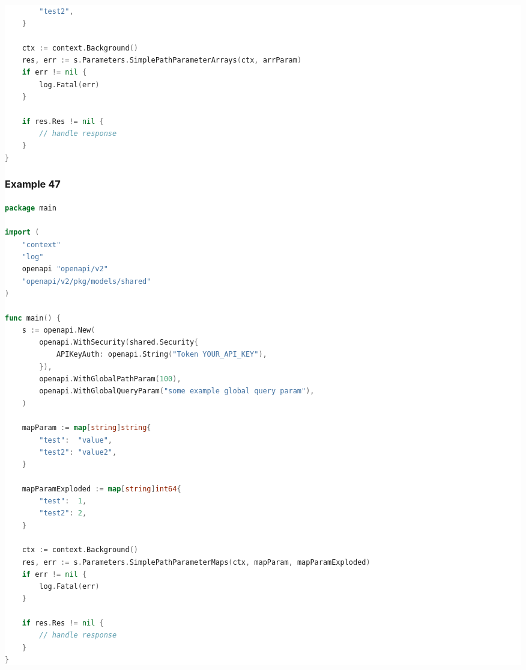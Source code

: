 ```go
		"test2",
	}

	ctx := context.Background()
	res, err := s.Parameters.SimplePathParameterArrays(ctx, arrParam)
	if err != nil {
		log.Fatal(err)
	}

	if res.Res != nil {
		// handle response
	}
}

```

### Example 47

```go
package main

import (
	"context"
	"log"
	openapi "openapi/v2"
	"openapi/v2/pkg/models/shared"
)

func main() {
	s := openapi.New(
		openapi.WithSecurity(shared.Security{
			APIKeyAuth: openapi.String("Token YOUR_API_KEY"),
		}),
		openapi.WithGlobalPathParam(100),
		openapi.WithGlobalQueryParam("some example global query param"),
	)

	mapParam := map[string]string{
		"test":  "value",
		"test2": "value2",
	}

	mapParamExploded := map[string]int64{
		"test":  1,
		"test2": 2,
	}

	ctx := context.Background()
	res, err := s.Parameters.SimplePathParameterMaps(ctx, mapParam, mapParamExploded)
	if err != nil {
		log.Fatal(err)
	}

	if res.Res != nil {
		// handle response
	}
}

```
